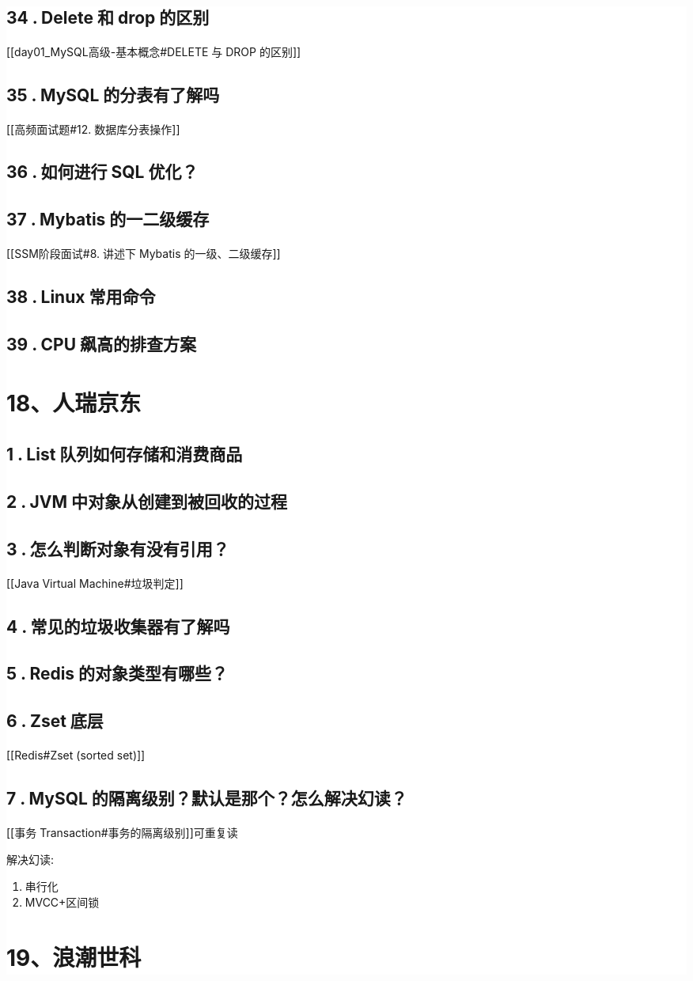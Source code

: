 ## 34 . Delete 和 drop 的区别
[[day01_MySQL高级-基本概念#DELETE 与 DROP 的区别]]

## 35 . MySQL 的分表有了解吗
[[高频面试题#12. 数据库分表操作]]

## 36 . 如何进行 SQL 优化？

## 37 . Mybatis 的一二级缓存
[[SSM阶段面试#8. 讲述下 Mybatis 的一级、二级缓存]]

## 38 . Linux 常用命令

## 39 . CPU 飙高的排查方案

 

# 18、人瑞京东

## 1 . List 队列如何存储和消费商品

## 2 . JVM 中对象从创建到被回收的过程

## 3 . 怎么判断对象有没有引用？
[[Java Virtual Machine#垃圾判定]]

## 4 . 常见的垃圾收集器有了解吗

## 5 . Redis 的对象类型有哪些？

## 6 . Zset 底层
[[Redis#Zset (sorted set)]]

## 7 . MySQL 的隔离级别？默认是那个？怎么解决幻读？
[[事务 Transaction#事务的隔离级别]]可重复读

解决幻读:
1. 串行化
2. MVCC+区间锁 


# 19、浪潮世科
